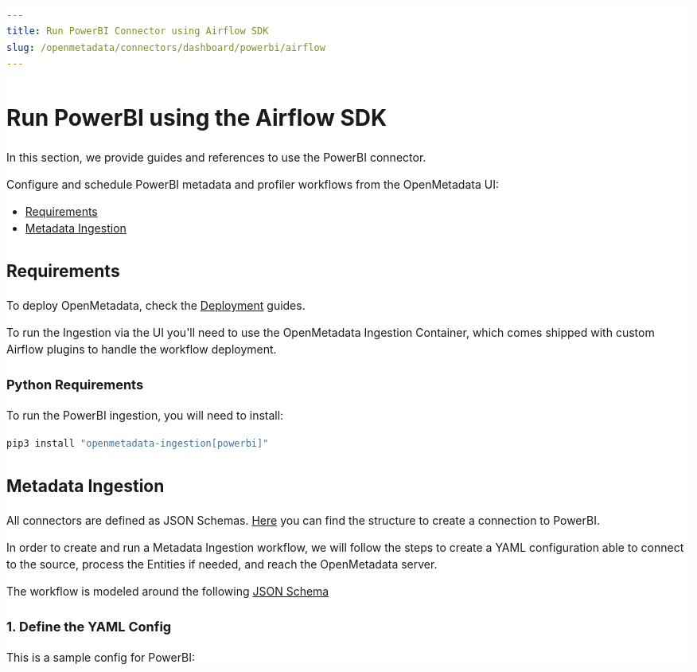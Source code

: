 ```yaml
---
title: Run PowerBI Connector using Airflow SDK
slug: /openmetadata/connectors/dashboard/powerbi/airflow
---
```


# Run PowerBI using the Airflow SDK

In this section, we provide guides and references to use the PowerBI connector.

Configure and schedule PowerBI metadata and profiler workflows from the OpenMetadata UI:
- [Requirements](#requirements)
- [Metadata Ingestion](#metadata-ingestion)

## Requirements

<InlineCallout color="violet-70" icon="description" bold="OpenMetadata 0.12 or later" href="/deployment">
To deploy OpenMetadata, check the <a href="/deployment">Deployment</a> guides.
</InlineCallout>

To run the Ingestion via the UI you'll need to use the OpenMetadata Ingestion Container, which comes shipped with
custom Airflow plugins to handle the workflow deployment.

### Python Requirements

To run the PowerBI ingestion, you will need to install:

```bash
pip3 install "openmetadata-ingestion[powerbi]"
```

## Metadata Ingestion

All connectors are defined as JSON Schemas.
[Here](https://github.com/open-metadata/OpenMetadata/blob/main/openmetadata-apis/src/main/resources/json/schema/entity/services/connections/dashboard/powerbiConnection.json)
you can find the structure to create a connection to PowerBI.

In order to create and run a Metadata Ingestion workflow, we will follow
the steps to create a YAML configuration able to connect to the source,
process the Entities if needed, and reach the OpenMetadata server.

The workflow is modeled around the following
[JSON Schema](https://github.com/open-metadata/OpenMetadata/blob/main/openmetadata-apis/src/main/resources/json/schema/metadataIngestion/workflow.json)

### 1. Define the YAML Config

This is a sample config for PowerBI:

